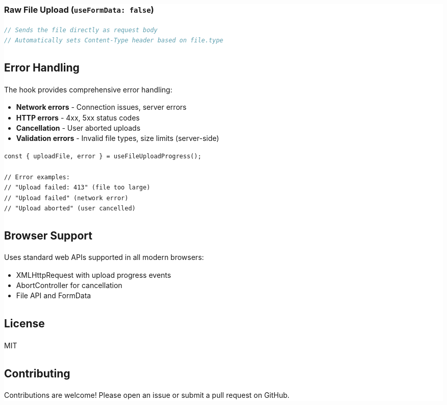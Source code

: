 ### Raw File Upload (`useFormData: false`)
```typescript
// Sends the file directly as request body
// Automatically sets Content-Type header based on file.type
```

## Error Handling

The hook provides comprehensive error handling:

- **Network errors** - Connection issues, server errors
- **HTTP errors** - 4xx, 5xx status codes
- **Cancellation** - User aborted uploads
- **Validation errors** - Invalid file types, size limits (server-side)

```tsx
const { uploadFile, error } = useFileUploadProgress();

// Error examples:
// "Upload failed: 413" (file too large)
// "Upload failed" (network error)
// "Upload aborted" (user cancelled)
```

## Browser Support

Uses standard web APIs supported in all modern browsers:
- XMLHttpRequest with upload progress events
- AbortController for cancellation
- File API and FormData

## License

MIT

## Contributing

Contributions are welcome! Please open an issue or submit a pull request on GitHub.
